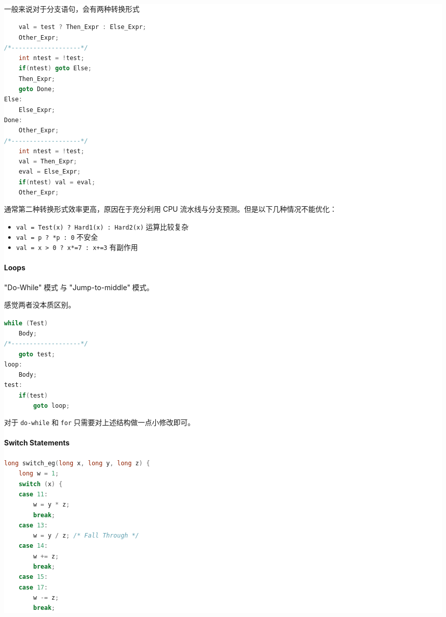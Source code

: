 一般来说对于分支语句，会有两种转换形式

```c
	val = test ? Then_Expr : Else_Expr;
	Other_Expr;
/*-------------------*/
    int ntest = !test;
    if(ntest) goto Else;
    Then_Expr;
    goto Done;
Else:
	Else_Expr;
Done:
	Other_Expr;
/*-------------------*/
	int ntest = !test;
	val = Then_Expr;
	eval = Else_Expr;
	if(ntest) val = eval;
	Other_Expr;
```

通常第二种转换形式效率更高，原因在于充分利用 CPU 流水线与分支预测。但是以下几种情况不能优化：

+ `val = Test(x) ? Hard1(x) : Hard2(x)` 运算比较复杂
+ `val = p ? *p : 0` 不安全
+ `val = x > 0 ? x*=7 : x+=3` 有副作用



#### Loops

"Do-While" 模式 与 "Jump-to-middle" 模式。

感觉两者没本质区别。

```c
while (Test)
    Body;
/*-------------------*/
	goto test;
loop:
	Body;
test:
	if(test)
        goto loop;
```

对于 `do-while` 和 `for` 只需要对上述结构做一点小修改即可。



#### Switch Statements

```c
long switch_eg(long x, long y, long z) {
    long w = 1;
    switch (x) {
    case 11:
        w = y * z;
        break;
    case 13:
        w = y / z; /* Fall Through */
    case 14:
        w += z;
        break;
    case 15:
    case 17:
        w -= z;
        break;
```